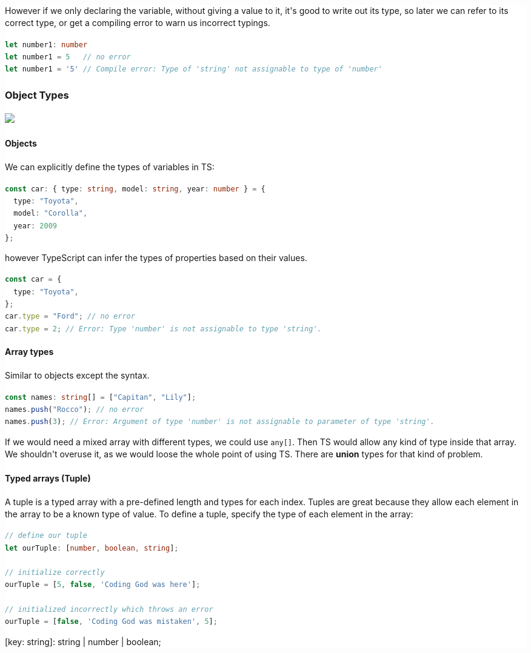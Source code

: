However if we only declaring the variable, without giving a value to it, it's good to write out its type, so later we can refer to its correct type, or get a compiling error to warn us incorrect typings.

```typescript
let number1: number
let number1 = 5   // no error
let number1 = '5' // Compile error: Type of 'string' not assignable to type of 'number'
```

### Object Types

![](https://i.imgur.com/ctwC9yY.png)


#### **Objects**

We can explicitly define the types of variables in TS:

```typescript
const car: { type: string, model: string, year: number } = {
  type: "Toyota",
  model: "Corolla",
  year: 2009
};
```
however TypeScript can infer the types of properties based on their values.

```typescript
const car = {
  type: "Toyota",
};
car.type = "Ford"; // no error
car.type = 2; // Error: Type 'number' is not assignable to type 'string'.
```

#### **Array types**

Similar to objects except the syntax.

```typescript
const names: string[] = ["Capitan", "Lily"];
names.push("Rocco"); // no error
names.push(3); // Error: Argument of type 'number' is not assignable to parameter of type 'string'.
```

If we would need a mixed array with different types, we could use ```any[]```. Then TS would allow any kind of type inside that array. We shouldn't overuse it, as we would loose the whole point of using TS. There are **union** types for that kind of problem.

#### **Typed arrays (Tuple)**

A tuple is a typed array with a pre-defined length and types for each index.
Tuples are great because they allow each element in the array to be a known type of value.
To define a tuple, specify the type of each element in the array:

```typescript
// define our tuple
let ourTuple: [number, boolean, string];

// initialize correctly
ourTuple = [5, false, 'Coding God was here'];

// initialized incorrectly which throws an error
ourTuple = [false, 'Coding God was mistaken', 5];
```


  [key: string]: string | number | boolean;